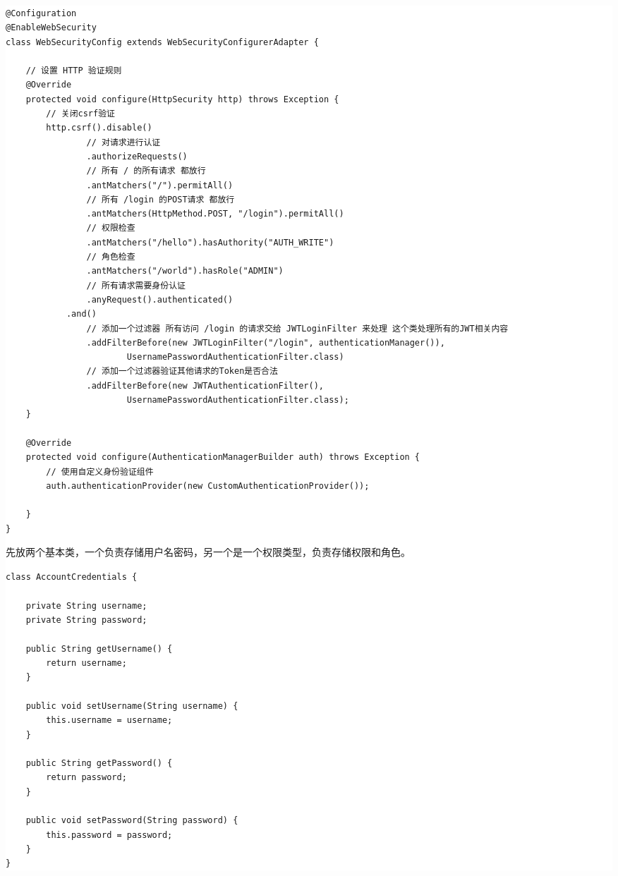 ```
@Configuration
@EnableWebSecurity
class WebSecurityConfig extends WebSecurityConfigurerAdapter {

    // 设置 HTTP 验证规则
    @Override
    protected void configure(HttpSecurity http) throws Exception {
        // 关闭csrf验证
        http.csrf().disable()
                // 对请求进行认证
                .authorizeRequests()
                // 所有 / 的所有请求 都放行
                .antMatchers("/").permitAll()
                // 所有 /login 的POST请求 都放行
                .antMatchers(HttpMethod.POST, "/login").permitAll()
                // 权限检查
                .antMatchers("/hello").hasAuthority("AUTH_WRITE")
                // 角色检查
                .antMatchers("/world").hasRole("ADMIN")
                // 所有请求需要身份认证
                .anyRequest().authenticated()
            .and()
                // 添加一个过滤器 所有访问 /login 的请求交给 JWTLoginFilter 来处理 这个类处理所有的JWT相关内容
                .addFilterBefore(new JWTLoginFilter("/login", authenticationManager()),
                        UsernamePasswordAuthenticationFilter.class)
                // 添加一个过滤器验证其他请求的Token是否合法
                .addFilterBefore(new JWTAuthenticationFilter(),
                        UsernamePasswordAuthenticationFilter.class);
    }

    @Override
    protected void configure(AuthenticationManagerBuilder auth) throws Exception {
        // 使用自定义身份验证组件
        auth.authenticationProvider(new CustomAuthenticationProvider());

    }
}
```

先放两个基本类，一个负责存储用户名密码，另一个是一个权限类型，负责存储权限和角色。

```
class AccountCredentials {

    private String username;
    private String password;

    public String getUsername() {
        return username;
    }

    public void setUsername(String username) {
        this.username = username;
    }

    public String getPassword() {
        return password;
    }

    public void setPassword(String password) {
        this.password = password;
    }
}

```